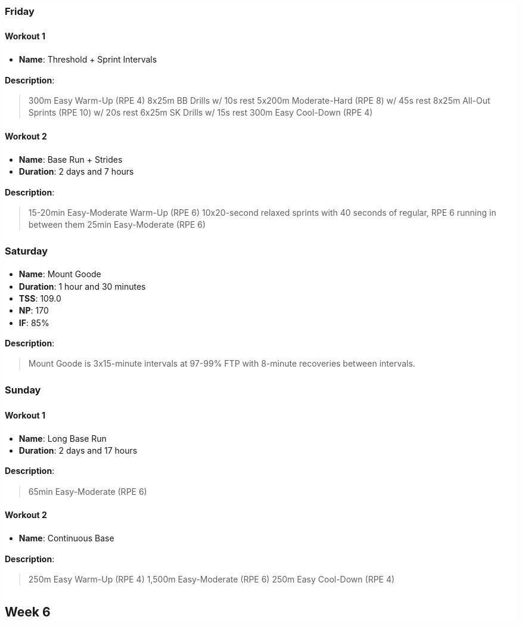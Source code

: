 
### Friday 

#### Workout 1
* **Name**: Threshold + Sprint Intervals 


**Description**:

> 300m Easy Warm-Up (RPE 4) 8x25m BB Drills w/ 10s rest 5x200m Moderate-Hard
> (RPE 8) w/ 45s rest 8x25m All-Out Sprints (RPE 10) w/ 20s rest 6x25m SK Drills
> w/ 15s rest 300m Easy Cool-Down (RPE 4)

#### Workout 2
* **Name**: Base Run + Strides
* **Duration**: 2 days and 7 hours


**Description**:

> 15-20min Easy-Moderate Warm-Up (RPE 6) 10x20-second relaxed sprints with 40
> seconds of regular, RPE 6 running in between them 25min Easy-Moderate (RPE 6)


### Saturday 

* **Name**: Mount Goode
* **Duration**: 1 hour and 30 minutes
* **TSS**: 109.0
* **NP**: 170
* **IF**: 85%

**Description**:

> Mount Goode is 3x15-minute intervals at 97-99% FTP with 8-minute recoveries
> between intervals.


### Sunday 

#### Workout 1
* **Name**: Long Base Run
* **Duration**: 2 days and 17 hours


**Description**:

> 65min Easy-Moderate (RPE 6)

#### Workout 2
* **Name**: Continuous Base


**Description**:

> 250m Easy Warm-Up (RPE 4) 1,500m Easy-Moderate (RPE 6) 250m Easy Cool-Down
> (RPE 4)

## Week 6
